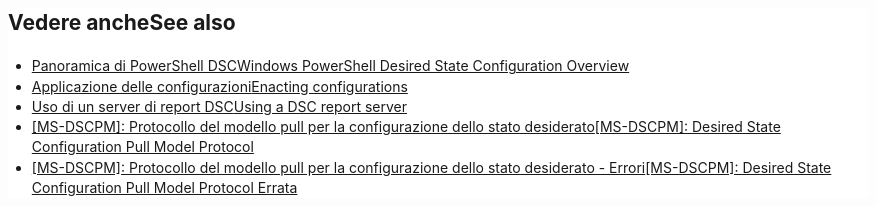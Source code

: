 ## <a name="see-also"></a><span data-ttu-id="7d2ca-235">Vedere anche</span><span class="sxs-lookup"><span data-stu-id="7d2ca-235">See also</span></span>

- [<span data-ttu-id="7d2ca-236">Panoramica di PowerShell DSC</span><span class="sxs-lookup"><span data-stu-id="7d2ca-236">Windows PowerShell Desired State Configuration Overview</span></span>](../overview/overview.md)
- [<span data-ttu-id="7d2ca-237">Applicazione delle configurazioni</span><span class="sxs-lookup"><span data-stu-id="7d2ca-237">Enacting configurations</span></span>](enactingConfigurations.md)
- [<span data-ttu-id="7d2ca-238">Uso di un server di report DSC</span><span class="sxs-lookup"><span data-stu-id="7d2ca-238">Using a DSC report server</span></span>](reportServer.md)
- <span data-ttu-id="7d2ca-239">[[MS-DSCPM]: Protocollo del modello pull per la configurazione dello stato desiderato](https://docs.microsoft.com/openspecs/windows_protocols/ms-dscpm/ea744c01-51a2-4000-9ef2-312711dcc8c9)</span><span class="sxs-lookup"><span data-stu-id="7d2ca-239">[[MS-DSCPM]: Desired State Configuration Pull Model Protocol](https://docs.microsoft.com/openspecs/windows_protocols/ms-dscpm/ea744c01-51a2-4000-9ef2-312711dcc8c9)</span></span>
- <span data-ttu-id="7d2ca-240">[[MS-DSCPM]: Protocollo del modello pull per la configurazione dello stato desiderato - Errori](https://docs.microsoft.com/openspecs/windows_protocols/ms-winerrata/f5fc7ae3-9172-41e8-ac6a-2a5a5b7bfaf5)</span><span class="sxs-lookup"><span data-stu-id="7d2ca-240">[[MS-DSCPM]: Desired State Configuration Pull Model Protocol Errata](https://docs.microsoft.com/openspecs/windows_protocols/ms-winerrata/f5fc7ae3-9172-41e8-ac6a-2a5a5b7bfaf5)</span></span>
